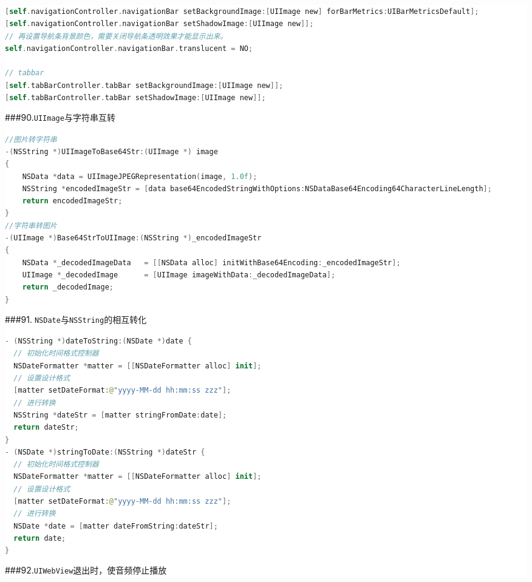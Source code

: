 ```swift
[self.navigationController.navigationBar setBackgroundImage:[UIImage new] forBarMetrics:UIBarMetricsDefault];
[self.navigationController.navigationBar setShadowImage:[UIImage new]];
// 再设置导航条背景颜色，需要关闭导航条透明效果才能显示出来。
self.navigationController.navigationBar.translucent = NO;

// tabbar
[self.tabBarController.tabBar setBackgroundImage:[UIImage new]];
[self.tabBarController.tabBar setShadowImage:[UIImage new]];
```
###90.`UIImage`与字符串互转

```swift
//图片转字符串  
-(NSString *)UIImageToBase64Str:(UIImage *) image  
{  
    NSData *data = UIImageJPEGRepresentation(image, 1.0f);  
    NSString *encodedImageStr = [data base64EncodedStringWithOptions:NSDataBase64Encoding64CharacterLineLength];  
    return encodedImageStr;  
}
//字符串转图片  
-(UIImage *)Base64StrToUIImage:(NSString *)_encodedImageStr  
{  
    NSData *_decodedImageData   = [[NSData alloc] initWithBase64Encoding:_encodedImageStr];  
    UIImage *_decodedImage      = [UIImage imageWithData:_decodedImageData];  
    return _decodedImage;  
}
```
###91. `NSDate`与`NSString`的相互转化

```swift
- (NSString *)dateToString:(NSDate *)date {
  // 初始化时间格式控制器
  NSDateFormatter *matter = [[NSDateFormatter alloc] init];
  // 设置设计格式
  [matter setDateFormat:@"yyyy-MM-dd hh:mm:ss zzz"];
  // 进行转换
  NSString *dateStr = [matter stringFromDate:date];
  return dateStr;
}
- (NSDate *)stringToDate:(NSString *)dateStr {
  // 初始化时间格式控制器
  NSDateFormatter *matter = [[NSDateFormatter alloc] init];
  // 设置设计格式
  [matter setDateFormat:@"yyyy-MM-dd hh:mm:ss zzz"];
  // 进行转换
  NSDate *date = [matter dateFromString:dateStr];
  return date;
}
```
###92.`UIWebView`退出时，使音频停止播放
